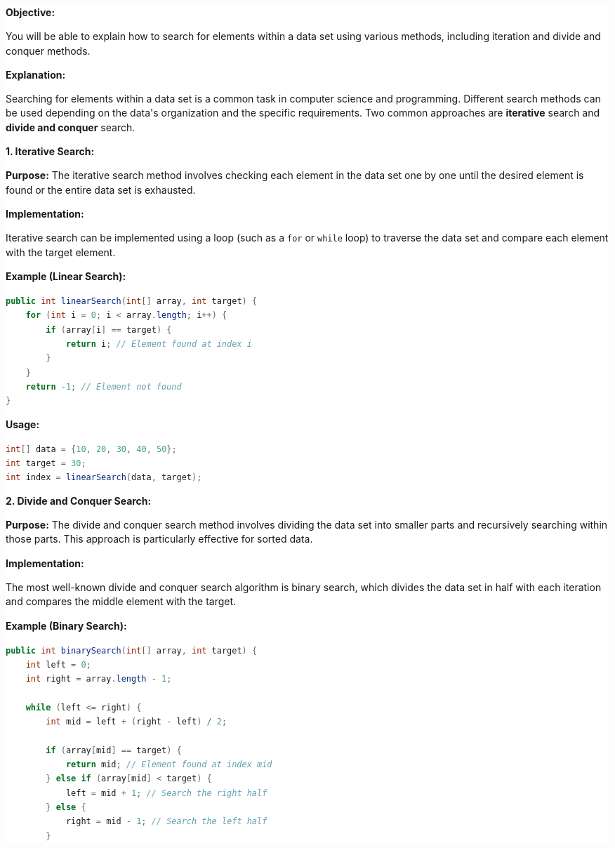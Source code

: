 
**Objective:**

You will be able to explain how to search for elements within a data set using various methods, including iteration and divide and conquer methods.

**Explanation:**

Searching for elements within a data set is a common task in computer science and programming. Different search methods can be used depending on the data's organization and the specific requirements. Two common approaches are **iterative** search and **divide and conquer** search.

**1. Iterative Search:**

**Purpose:** The iterative search method involves checking each element in the data set one by one until the desired element is found or the entire data set is exhausted.

**Implementation:**

Iterative search can be implemented using a loop (such as a `for` or `while` loop) to traverse the data set and compare each element with the target element.

**Example (Linear Search):**

```java
public int linearSearch(int[] array, int target) {
    for (int i = 0; i < array.length; i++) {
        if (array[i] == target) {
            return i; // Element found at index i
        }
    }
    return -1; // Element not found
}

```

**Usage:**

```java
int[] data = {10, 20, 30, 40, 50};
int target = 30;
int index = linearSearch(data, target);

```

**2. Divide and Conquer Search:**

**Purpose:** The divide and conquer search method involves dividing the data set into smaller parts and recursively searching within those parts. This approach is particularly effective for sorted data.

**Implementation:**

The most well-known divide and conquer search algorithm is binary search, which divides the data set in half with each iteration and compares the middle element with the target.

**Example (Binary Search):**

```java
public int binarySearch(int[] array, int target) {
    int left = 0;
    int right = array.length - 1;

    while (left <= right) {
        int mid = left + (right - left) / 2;

        if (array[mid] == target) {
            return mid; // Element found at index mid
        } else if (array[mid] < target) {
            left = mid + 1; // Search the right half
        } else {
            right = mid - 1; // Search the left half
        }
```